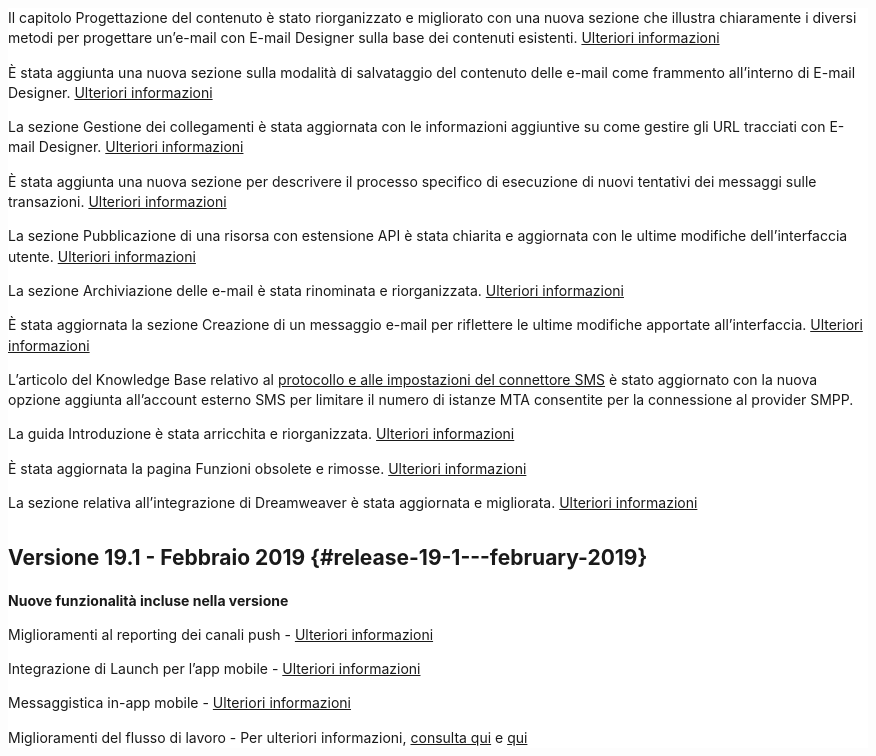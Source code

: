 Il capitolo Progettazione del contenuto è stato riorganizzato e migliorato con una nuova sezione che illustra chiaramente i diversi metodi per progettare un’e-mail con E-mail Designer sulla base dei contenuti esistenti. [Ulteriori informazioni](../../designing/using/using-existing-content.md)

È stata aggiunta una nuova sezione sulla modalità di salvataggio del contenuto delle e-mail come frammento all’interno di E-mail Designer. [Ulteriori informazioni](../../designing/using/using-reusable-content.md#saving-content-as-a-fragment)

La sezione Gestione dei collegamenti è stata aggiornata con le informazioni aggiuntive su come gestire gli URL tracciati con E-mail Designer. [Ulteriori informazioni](../../designing/using/links.md#inserting-a-link)

È stata aggiunta una nuova sezione per descrivere il processo specifico di esecuzione di nuovi tentativi dei messaggi sulle transazioni. [Ulteriori informazioni](../../channels/using/transactional-message-execution.md#transactional-message-retry-process)

La sezione Pubblicazione di una risorsa con estensione API è stata chiarita e aggiornata con le ultime modifiche dell’interfaccia utente. [Ulteriori informazioni](../../developing/using/updating-the-database-structure.md#publishing-a-resource-with-api-extension)

La sezione Archiviazione delle e-mail è stata rinominata e riorganizzata. [Ulteriori informazioni](../../sending/using/archiving.md)

È stata aggiornata la sezione Creazione di un messaggio e-mail per riflettere le ultime modifiche apportate all’interfaccia. [Ulteriori informazioni](../../channels/using/creating-an-email.md)

L’articolo del Knowledge Base relativo al [protocollo e alle impostazioni del connettore SMS](https://helpx.adobe.com/it/campaign/kb/sms-connector-protocol-and-settings.html) è stato aggiornato con la nuova opzione aggiunta all’account esterno SMS per limitare il numero di istanze MTA consentite per la connessione al provider SMPP.

La guida Introduzione è stata arricchita e riorganizzata. [Ulteriori informazioni](../../start/using/about-campaign-standard.md)

È stata aggiornata la pagina Funzioni obsolete e rimosse. [Ulteriori informazioni](../../rn/using/deprecated-features.md)

La sezione relativa all’integrazione di Dreamweaver è stata aggiornata e migliorata. [Ulteriori informazioni](../../designing/using/using-integrations.md#editing-content-in-dreamweaver)

## Versione 19.1 - Febbraio 2019 {#release-19-1---february-2019}

**Nuove funzionalità incluse nella versione**

Miglioramenti al reporting dei canali push - [Ulteriori informazioni](../../reporting/using/push-notification-report.md)

Integrazione di Launch per l’app mobile - [Ulteriori informazioni](../../administration/using/configuring-a-mobile-application.md#using-adobe-experience-platform-sdk)

Messaggistica in-app mobile - [Ulteriori informazioni](../../channels/using/about-in-app-messaging.md)

Miglioramenti del flusso di lavoro - Per ulteriori informazioni, [consulta qui](../../automating/using/workflow-interface.md#duplicating-workflow-activities) e [qui](../../automating/using/load-file.md#configuration)
